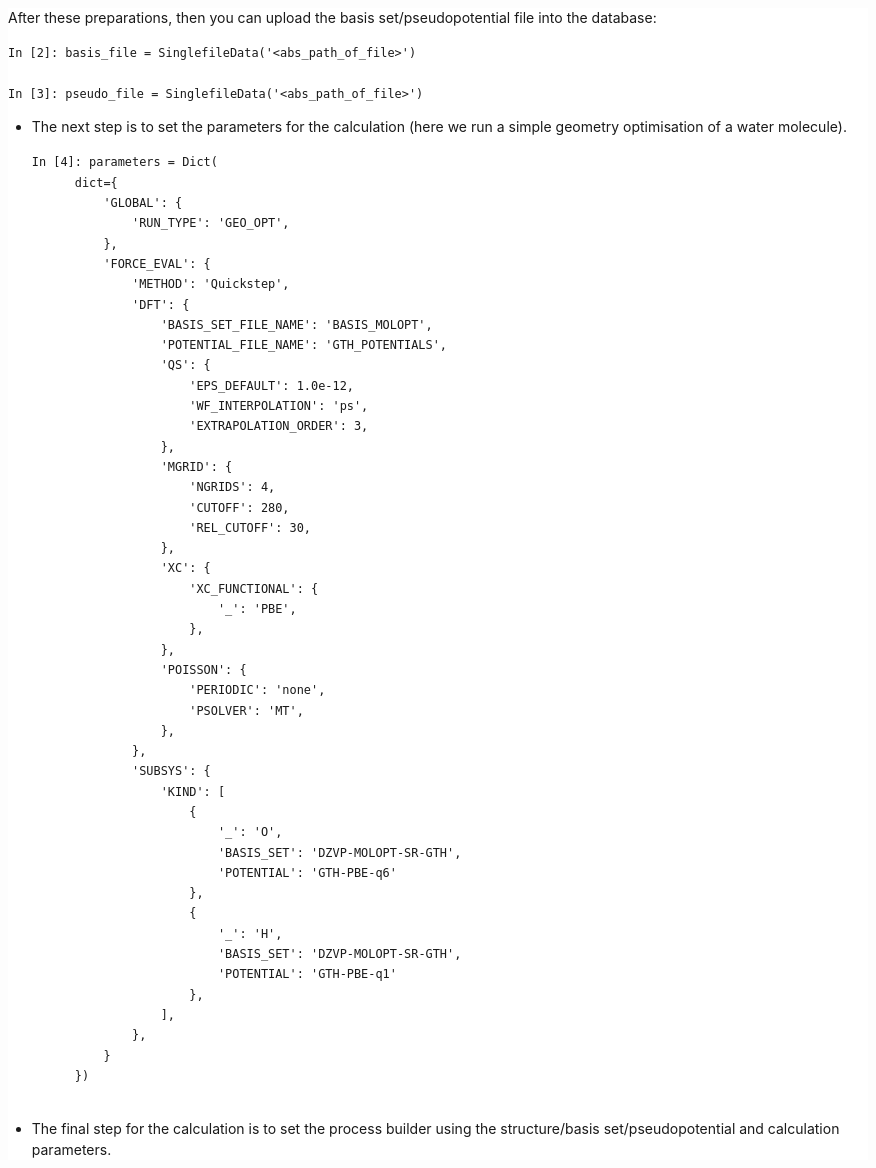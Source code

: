   After these preparations, then you can upload the basis set/pseudopotential file into the database:
  
  ```{code-block} ipython
  In [2]: basis_file = SinglefileData('<abs_path_of_file>')
  
  In [3]: pseudo_file = SinglefileData('<abs_path_of_file>')
  ```
  
* The next step is to set the parameters for the calculation (here we run a simple geometry optimisation of a water molecule). 

  ```{code-block} ipython
  In [4]: parameters = Dict(
        dict={
            'GLOBAL': {
                'RUN_TYPE': 'GEO_OPT',
            },
            'FORCE_EVAL': {
                'METHOD': 'Quickstep',
                'DFT': {
                    'BASIS_SET_FILE_NAME': 'BASIS_MOLOPT',
                    'POTENTIAL_FILE_NAME': 'GTH_POTENTIALS',
                    'QS': {
                        'EPS_DEFAULT': 1.0e-12,
                        'WF_INTERPOLATION': 'ps',
                        'EXTRAPOLATION_ORDER': 3,
                    },
                    'MGRID': {
                        'NGRIDS': 4,
                        'CUTOFF': 280,
                        'REL_CUTOFF': 30,
                    },
                    'XC': {
                        'XC_FUNCTIONAL': {
                            '_': 'PBE',
                        },
                    },
                    'POISSON': {
                        'PERIODIC': 'none',
                        'PSOLVER': 'MT',
                    },
                },
                'SUBSYS': {
                    'KIND': [
                        {
                            '_': 'O',
                            'BASIS_SET': 'DZVP-MOLOPT-SR-GTH',
                            'POTENTIAL': 'GTH-PBE-q6'
                        },
                        {
                            '_': 'H',
                            'BASIS_SET': 'DZVP-MOLOPT-SR-GTH',
                            'POTENTIAL': 'GTH-PBE-q1'
                        },
                    ],
                },
            }
        }) 
	
	```
	
	
* The final step for the calculation is to set the process builder using the structure/basis set/pseudopotential and calculation parameters. 

  ```{code-block} ipython
  ```